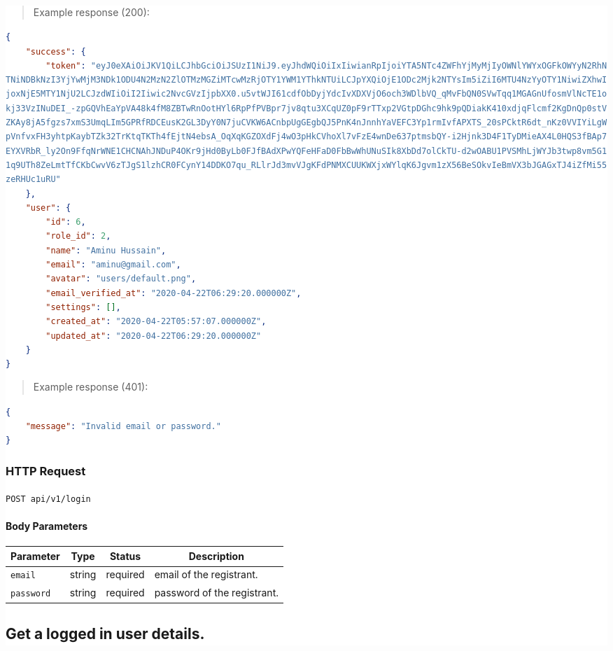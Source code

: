> Example response (200):

```json
{
    "success": {
        "token": "eyJ0eXAiOiJKV1QiLCJhbGciOiJSUzI1NiJ9.eyJhdWQiOiIxIiwianRpIjoiYTA5NTc4ZWFhYjMyMjIyOWNlYWYxOGFkOWYyN2RhNTNiNDBkNzI3YjYwMjM3NDk1ODU4N2MzN2ZlOTMzMGZiMTcwMzRjOTY1YWM1YThkNTUiLCJpYXQiOjE1ODc2Mjk2NTYsIm5iZiI6MTU4NzYyOTY1NiwiZXhwIjoxNjE5MTY1NjU2LCJzdWIiOiI2Iiwic2NvcGVzIjpbXX0.u5vtWJI61cdfObDyjYdcIvXDXVjO6och3WDlbVQ_qMvFbQN0SVwTqq1MGAGnUfosmVlNcTE1okj33VzINuDEI_-zpGQVhEaYpVA48k4fM8ZBTwRnOotHYl6RpPfPVBpr7jv8qtu3XCqUZ0pF9rTTxp2VGtpDGhc9hk9pQDiakK410xdjqFlcmf2KgDnQp0stVZKAy8jA5fgzs7xmS3UmqLIm5GPRfRDCEusK2GL3DyY0N7juCVKW6ACnbpUgGEgbQJ5PnK4nJnnhYaVEFC3Yp1rmIvfAPXTS_20sPCktR6dt_nKz0VVIYiLgWpVnfvxFH3yhtpKaybTZk32TrKtqTKTh4fEjtN4ebsA_OqXqKGZOXdFj4wO3pHkCVhoXl7vFzE4wnDe637ptmsbQY-i2Hjnk3D4F1TyDMieAX4L0HQS3fBAp7EYXVRbR_ly2On9FfqNrWNE1CHCNAhJNDuP4OKr9jHd0ByLb0FJfBAdXPwYQFeHFaD0FbBwWhUNuSIk8XbDd7olCkTU-d2wOABU1PVSMhLjWYJb3twp8vm5G11q9UTh8ZeLmtTfCKbCwvV6zTJgS1lzhCR0FCynY14DDKO7qu_RLlrJd3mvVJgKFdPNMXCUUKWXjxWYlqK6Jgvm1zX56BeSOkvIeBmVX3bJGAGxTJ4iZfMi55zeRHUc1uRU"
    },
    "user": {
        "id": 6,
        "role_id": 2,
        "name": "Aminu Hussain",
        "email": "aminu@gmail.com",
        "avatar": "users/default.png",
        "email_verified_at": "2020-04-22T06:29:20.000000Z",
        "settings": [],
        "created_at": "2020-04-22T05:57:07.000000Z",
        "updated_at": "2020-04-22T06:29:20.000000Z"
    }
}
```

> Example response (401):

```json
{
    "message": "Invalid email or password."
}
```

### HTTP Request

`POST api/v1/login`

#### Body Parameters

| Parameter  | Type   | Status   | Description                 |
| ---------- | ------ | -------- | --------------------------- |
| `email`    | string | required | email of the registrant.    |
| `password` | string | required | password of the registrant. |





## Get a logged in user details.
